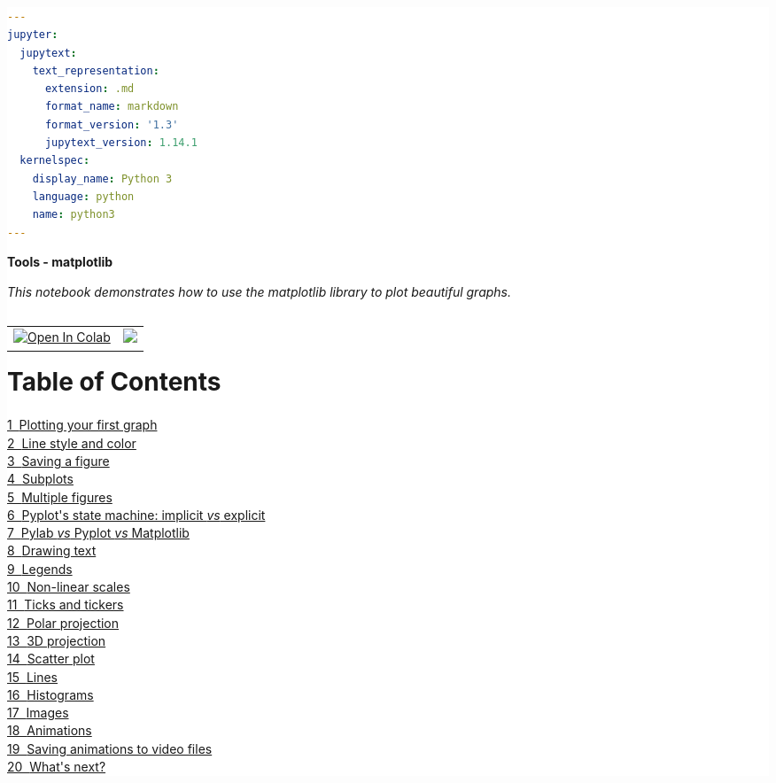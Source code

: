 ```yaml
---
jupyter:
  jupytext:
    text_representation:
      extension: .md
      format_name: markdown
      format_version: '1.3'
      jupytext_version: 1.14.1
  kernelspec:
    display_name: Python 3
    language: python
    name: python3
---
```


**Tools - matplotlib**

*This notebook demonstrates how to use the matplotlib library to plot beautiful graphs.*


<table align="left">
  <td>
    <a href="https://colab.research.google.com/github/ageron/handson-ml3/blob/main/tools_matplotlib.ipynb" target="_parent"><img src="https://colab.research.google.com/assets/colab-badge.svg" alt="Open In Colab"/></a>
  </td>
  <td>
    <a target="_blank" href="https://kaggle.com/kernels/welcome?src=https://github.com/ageron/handson-ml3/blob/main/tools_matplotlib.ipynb"><img src="https://kaggle.com/static/images/open-in-kaggle.svg" /></a>
  </td>
</table>


# Table of Contents
 <p><div class="lev1"><a href="#Plotting-your-first-graph"><span class="toc-item-num">1&nbsp;&nbsp;</span>Plotting your first graph</a></div><div class="lev1"><a href="#Line-style-and-color"><span class="toc-item-num">2&nbsp;&nbsp;</span>Line style and color</a></div><div class="lev1"><a href="#Saving-a-figure"><span class="toc-item-num">3&nbsp;&nbsp;</span>Saving a figure</a></div><div class="lev1"><a href="#Subplots"><span class="toc-item-num">4&nbsp;&nbsp;</span>Subplots</a></div><div class="lev1"><a href="#Multiple-figures"><span class="toc-item-num">5&nbsp;&nbsp;</span>Multiple figures</a></div><div class="lev1"><a href="#Pyplot's-state-machine:-implicit-vs-explicit"><span class="toc-item-num">6&nbsp;&nbsp;</span>Pyplot's state machine: implicit <em>vs</em> explicit</a></div><div class="lev1"><a href="#Pylab-vs-Pyplot-vs-Matplotlib"><span class="toc-item-num">7&nbsp;&nbsp;</span>Pylab <em>vs</em> Pyplot <em>vs</em> Matplotlib</a></div><div class="lev1"><a href="#Drawing-text"><span class="toc-item-num">8&nbsp;&nbsp;</span>Drawing text</a></div><div class="lev1"><a href="#Legends"><span class="toc-item-num">9&nbsp;&nbsp;</span>Legends</a></div><div class="lev1"><a href="#Non-linear-scales"><span class="toc-item-num">10&nbsp;&nbsp;</span>Non-linear scales</a></div><div class="lev1"><a href="#Ticks-and-tickers"><span class="toc-item-num">11&nbsp;&nbsp;</span>Ticks and tickers</a></div><div class="lev1"><a href="#Polar-projection"><span class="toc-item-num">12&nbsp;&nbsp;</span>Polar projection</a></div><div class="lev1"><a href="#3D-projection"><span class="toc-item-num">13&nbsp;&nbsp;</span>3D projection</a></div><div class="lev1"><a href="#Scatter-plot"><span class="toc-item-num">14&nbsp;&nbsp;</span>Scatter plot</a></div><div class="lev1"><a href="#Lines"><span class="toc-item-num">15&nbsp;&nbsp;</span>Lines</a></div><div class="lev1"><a href="#Histograms"><span class="toc-item-num">16&nbsp;&nbsp;</span>Histograms</a></div><div class="lev1"><a href="#Images"><span class="toc-item-num">17&nbsp;&nbsp;</span>Images</a></div><div class="lev1"><a href="#Animations"><span class="toc-item-num">18&nbsp;&nbsp;</span>Animations</a></div><div class="lev1"><a href="#Saving-animations-to-video-files"><span class="toc-item-num">19&nbsp;&nbsp;</span>Saving animations to video files</a></div><div class="lev1"><a href="#What's-next?"><span class="toc-item-num">20&nbsp;&nbsp;</span>What's next?</a></div>
